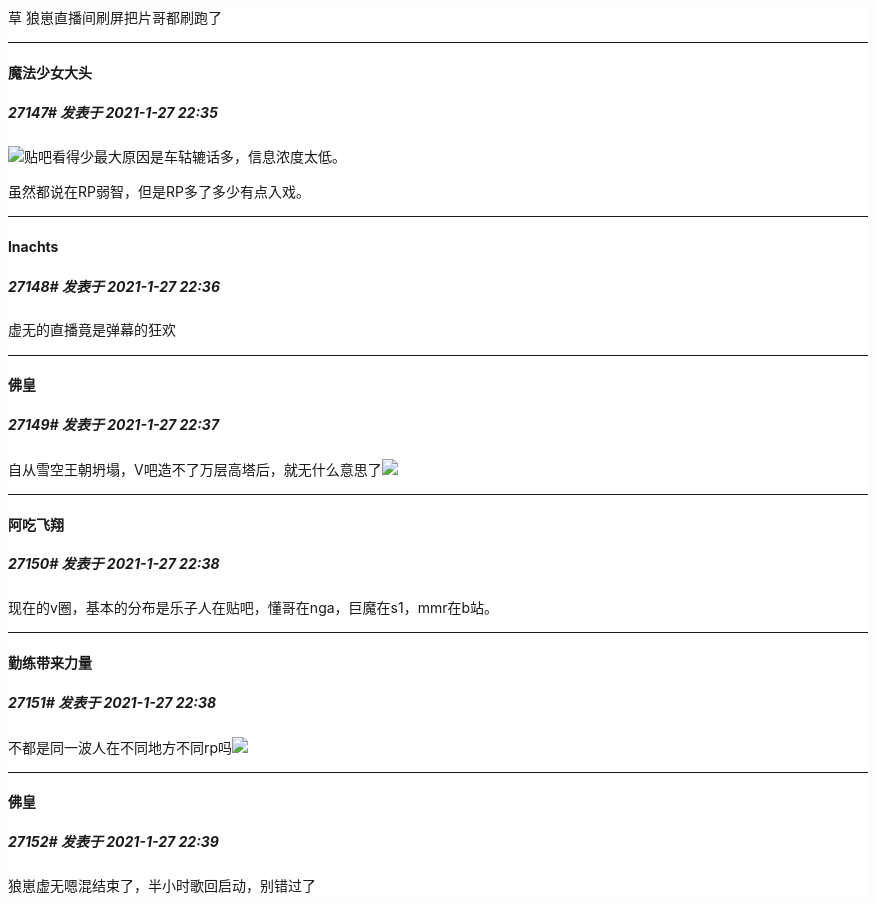 
草 狼崽直播间刷屏把片哥都刷跑了


*****

####  魔法少女大头  
##### 27147#       发表于 2021-1-27 22:35


<img src="https://static.saraba1st.com/image/smiley/face2017/009.gif" referrerpolicy="no-referrer">贴吧看得少最大原因是车轱辘话多，信息浓度太低。

虽然都说在RP弱智，但是RP多了多少有点入戏。


*****

####  lnachts  
##### 27148#       发表于 2021-1-27 22:36


虚无的直播竟是弹幕的狂欢


*****

####  佛皇  
##### 27149#       发表于 2021-1-27 22:37


自从雪空王朝坍塌，V吧造不了万层高塔后，就无什么意思了<img src="https://static.saraba1st.com/image/smiley/face2017/009.gif" referrerpolicy="no-referrer">


*****

####  阿吃飞翔  
##### 27150#       发表于 2021-1-27 22:38


现在的v圈，基本的分布是乐子人在贴吧，懂哥在nga，巨魔在s1，mmr在b站。


*****

####  勤练带来力量  
##### 27151#       发表于 2021-1-27 22:38


不都是同一波人在不同地方不同rp吗<img src="https://static.saraba1st.com/image/smiley/face2017/067.png" referrerpolicy="no-referrer">


*****

####  佛皇  
##### 27152#       发表于 2021-1-27 22:39


狼崽虚无嗯混结束了，半小时歌回启动，别错过了
